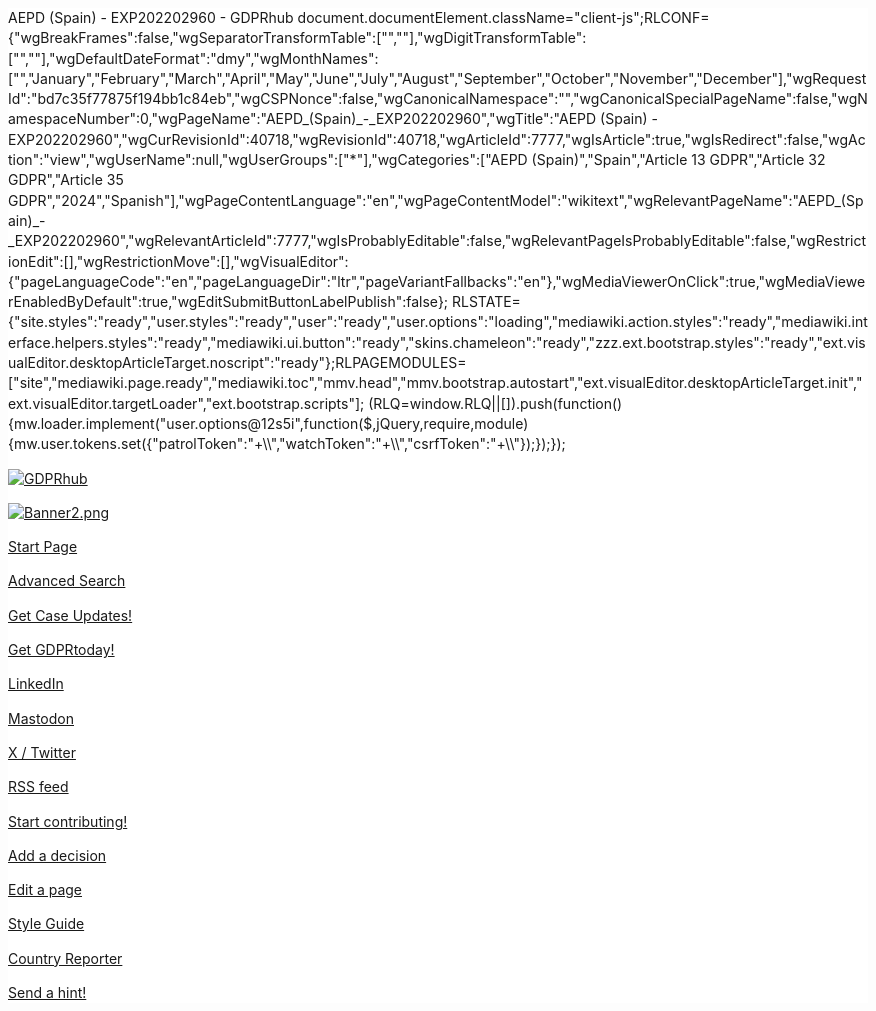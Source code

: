  AEPD (Spain) - EXP202202960 - GDPRhub document.documentElement.className="client-js";RLCONF={"wgBreakFrames":false,"wgSeparatorTransformTable":\["",""\],"wgDigitTransformTable":\["",""\],"wgDefaultDateFormat":"dmy","wgMonthNames":\["","January","February","March","April","May","June","July","August","September","October","November","December"\],"wgRequestId":"bd7c35f77875f194bb1c84eb","wgCSPNonce":false,"wgCanonicalNamespace":"","wgCanonicalSpecialPageName":false,"wgNamespaceNumber":0,"wgPageName":"AEPD\_(Spain)\_-\_EXP202202960","wgTitle":"AEPD (Spain) - EXP202202960","wgCurRevisionId":40718,"wgRevisionId":40718,"wgArticleId":7777,"wgIsArticle":true,"wgIsRedirect":false,"wgAction":"view","wgUserName":null,"wgUserGroups":\["\*"\],"wgCategories":\["AEPD (Spain)","Spain","Article 13 GDPR","Article 32 GDPR","Article 35 GDPR","2024","Spanish"\],"wgPageContentLanguage":"en","wgPageContentModel":"wikitext","wgRelevantPageName":"AEPD\_(Spain)\_-\_EXP202202960","wgRelevantArticleId":7777,"wgIsProbablyEditable":false,"wgRelevantPageIsProbablyEditable":false,"wgRestrictionEdit":\[\],"wgRestrictionMove":\[\],"wgVisualEditor":{"pageLanguageCode":"en","pageLanguageDir":"ltr","pageVariantFallbacks":"en"},"wgMediaViewerOnClick":true,"wgMediaViewerEnabledByDefault":true,"wgEditSubmitButtonLabelPublish":false}; RLSTATE={"site.styles":"ready","user.styles":"ready","user":"ready","user.options":"loading","mediawiki.action.styles":"ready","mediawiki.interface.helpers.styles":"ready","mediawiki.ui.button":"ready","skins.chameleon":"ready","zzz.ext.bootstrap.styles":"ready","ext.visualEditor.desktopArticleTarget.noscript":"ready"};RLPAGEMODULES=\["site","mediawiki.page.ready","mediawiki.toc","mmv.head","mmv.bootstrap.autostart","ext.visualEditor.desktopArticleTarget.init","ext.visualEditor.targetLoader","ext.bootstrap.scripts"\]; (RLQ=window.RLQ||\[\]).push(function(){mw.loader.implement("user.options@12s5i",function($,jQuery,require,module){mw.user.tokens.set({"patrolToken":"+\\\\","watchToken":"+\\\\","csrfToken":"+\\\\"});});});                    

[![GDPRhub](/images/gdprhub_v5_150.png)](/index.php?title=Welcome_to_GDPRhub "Visit the main page")

[![Banner2.png](/images/5/57/Banner2.png)](https://gdprhub.eu/index.php?title=GDPRtoday)

[Start Page](/index.php?title=Welcome_to_GDPRhub)

[Advanced Search](/index.php?title=Advanced_Search)

[Get Case Updates!](#)

[Get GDPRtoday!](/index.php?title=GDPRtoday)

[LinkedIn](https://www.linkedin.com/showcase/gdprhub)

[Mastodon](https://mastodon.social/@GDPRhub)

[X / Twitter](https://www.twitter.com/GDPRhub)

[RSS feed](https://gdprhub.eu/index.php?title=Special:NewPages&feed=atom&hideredirs=1&limit=10&render=1)

[Start contributing!](#)

[Add a decision](/index.php?title=How_to_add_a_new_decision)

[Edit a page](/index.php?title=How_to_edit_a_page_on_GDPRhub)

[Style Guide](/index.php?title=GDPRhub_style_guide)

[Country Reporter](https://gdprmgmt.noyb.eu/become_country_reporter)

[Send a hint!](mailto:GDPRhub@noyb.eu?subject=GDPRhub%20-%20hint&body=Thank%20you%20for%20sending%20us%20a%20hint!%0A%0AIf%20you%20want%20to%20send%20us%20details%20about%20a%20case%20that%20is%20not%20on%20GDPRhub%20yet%2C%20please%20fill%20out%20the%20form%20below!%0AIf%20you%20want%20to%20send%20us%20any%20other%20information%2C%20just%20delete%20this%20text.%0A%0A%3D%3D%3D%20General%20Details%20%3D%3D%3D%0A%0ALink%20to%20the%20decision%20\(attach%20document%20if%20not%20public\)%3A%0ADPA%2FCourt%3A%0ACountry%3A%0ADate%3A%0A%0A%3D%3D%3D%20Factual%20Summary%20in%20English%20%3D%3D%3D%0A%0A-%3E%20What%20happened%20in%20this%20case%3F%0A%0A%3D%3D%3D%20Summary%20of%20the%20Dispute%20in%20English%20%3D%3D%3D%0A%0A-%3E%20What%20was%20the%20core%20dispute%20about%3F%0A%0A%3D%3D%3D%20Summary%20of%20the%20Holding%20in%20English%20%3D%3D%3D%0A%0A-%3E%20What%20is%20the%20core%20take%20away%20from%20the%20decision%3F%0A%0A%0AThank%20you%20for%20your%20support!%0Anoyb.eu%20team)
